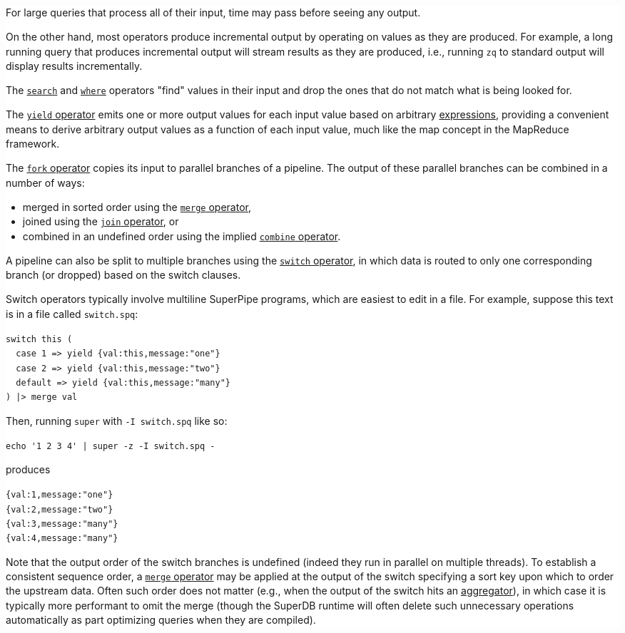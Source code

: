 For large queries that process all of their input, time may pass before
seeing any output.

On the other hand, most operators produce incremental output by operating
on values as they are produced.  For example, a long running query that
produces incremental output will stream results as they are produced, i.e.,
running `zq` to standard output will display results incrementally.

The [`search`](operators/search.md) and [`where`](operators/where.md)
operators "find" values in their input and drop
the ones that do not match what is being looked for.

The [`yield` operator](operators/yield.md) emits one or more output values
for each input value based on arbitrary [expressions](expressions.md),
providing a convenient means to derive arbitrary output values as a function
of each input value, much like the map concept in the MapReduce framework.

The [`fork` operator](operators/fork.md) copies its input to parallel
branches of a pipeline.  The output of these parallel branches can be combined
in a number of ways:
* merged in sorted order using the [`merge` operator](operators/merge.md),
* joined using the [`join` operator](operators/join.md), or
* combined in an undefined order using the implied [`combine` operator](operators/combine.md).

A pipeline can also be split to multiple branches using the
[`switch` operator](operators/switch.md), in which data is routed to only one
corresponding branch (or dropped) based on the switch clauses.

Switch operators typically
involve multiline SuperPipe programs, which are easiest to edit in a file.  For example,
suppose this text is in a file called `switch.spq`:
```mdtest-input switch.spq
switch this (
  case 1 => yield {val:this,message:"one"}
  case 2 => yield {val:this,message:"two"}
  default => yield {val:this,message:"many"}
) |> merge val
```
Then, running `super` with `-I switch.spq` like so:
```mdtest-command
echo '1 2 3 4' | super -z -I switch.spq -
```
produces
```mdtest-output
{val:1,message:"one"}
{val:2,message:"two"}
{val:3,message:"many"}
{val:4,message:"many"}
```
Note that the output order of the switch branches is undefined (indeed they run
in parallel on multiple threads).  To establish a consistent sequence order,
a [`merge` operator](operators/merge.md)
may be applied at the output of the switch specifying a sort key upon which
to order the upstream data.  Often such order does not matter (e.g., when the output
of the switch hits an [aggregator](aggregates/_index.md)), in which case it is typically more performant
to omit the merge (though the SuperDB runtime will often delete such unnecessary
operations automatically as part optimizing queries when they are compiled).
